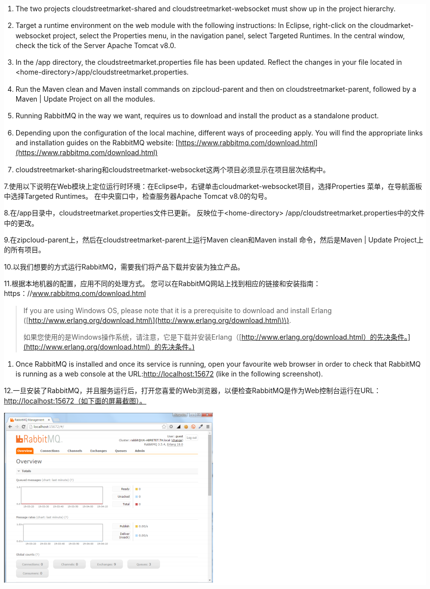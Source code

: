 1. The two projects cloudstreetmarket-shared and cloudstreetmarket-websocket must show up in the project hierarchy.

2. Target a runtime environment on the web module with the following instructions: In Eclipse, right-click on the cloudmarket-websocket project, select the Properties menu, in the navigation panel, select Targeted Runtimes. In the central window, check the tick of the Server Apache Tomcat v8.0.

3. In the /app directory, the cloudstreetmarket.properties file has been updated. Reflect the changes in your file located in &lt;home-directory&gt;/app/cloudstreetmarket.properties.

4. Run the Maven clean and Maven install commands on zipcloud-parent and then on cloudstreetmarket-parent, followed by a Maven \| Update Project on all the modules.

5. Running RabbitMQ in the way we want, requires us to download and install the product as a standalone product.

6. Depending upon the configuration of the local machine, different ways of proceeding apply. You will find the appropriate links and installation guides on the RabbitMQ website: [https://www.rabbitmq.com/download.html](https://www.rabbitmq.com/download.html)

7. cloudstreetmarket-sharing和cloudstreetmarket-websocket这两个项目必须显示在项目层次结构中。

7.使用以下说明在Web模块上定位运行时环境：在Eclipse中，右键单击cloudmarket-websocket项目，选择Properties 菜单，在导航面板中选择Targeted Runtimes。 在中央窗口中，检查服务器Apache Tomcat v8.0的勾号。

8.在/app目录中，cloudstreetmarket.properties文件已更新。 反映位于&lt;home-directory&gt; /app/cloudstreetmarket.properties中的文件中的更改。

9.在zipcloud-parent上，然后在cloudstreetmarket-parent上运行Maven clean和Maven install 命令，然后是Maven \| Update Project上的所有项目。

10.以我们想要的方式运行RabbitMQ，需要我们将产品下载并安装为独立产品。

11.根据本地机器的配置，应用不同的处理方式。 您可以在RabbitMQ网站上找到相应的链接和安装指南：https：//www.rabbitmq.com/download.html

> If you are using Windows OS, please note that it is a prerequisite to download and install Erlang \([http://www.erlang.org/download.html\](http://www.erlang.org/download.html\)\).
>
> 如果您使用的是Windows操作系统，请注意，它是下载并安装Erlang（[http://www.erlang.org/download.html）的先决条件。](http://www.erlang.org/download.html）的先决条件。)

1. Once RabbitMQ is installed and once its service is running, open your favourite web browser in order to check that RabbitMQ is running as a web console at the URL:[http://localhost:15672](http://localhost:15672) \(like in the following screenshot\).

12.一旦安装了RabbitMQ，并且服务运行后，打开您喜爱的Web浏览器，以便检查RabbitMQ是作为Web控制台运行在URL：[http://localhost:15672（如下面的屏幕截图）。](http://localhost:15672（如下面的屏幕截图）。)

![](/assets/138.png)

